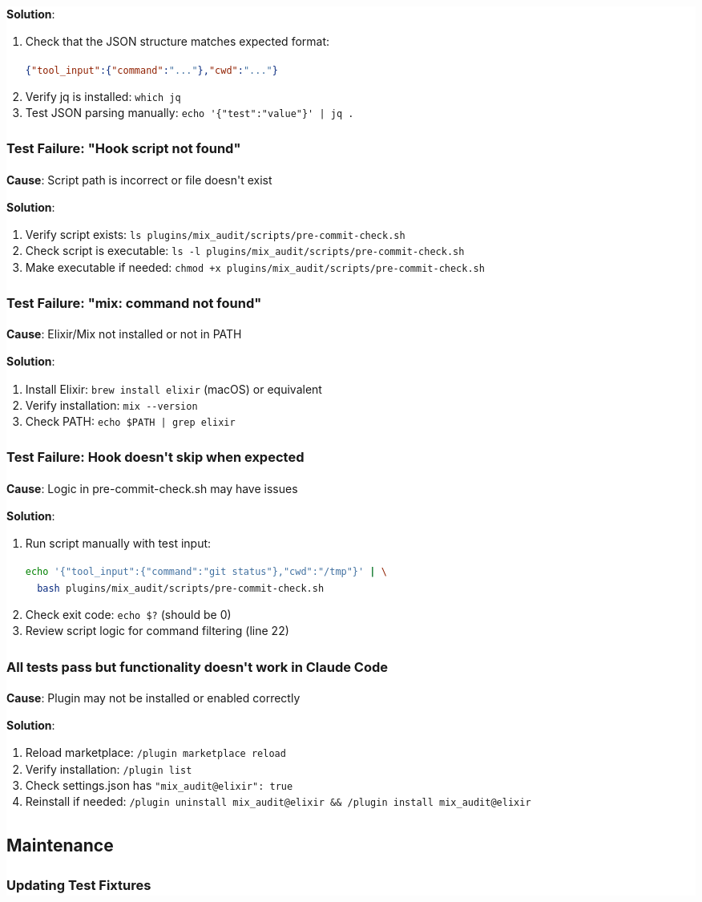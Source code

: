 **Solution**:
1. Check that the JSON structure matches expected format:
   ```json
   {"tool_input":{"command":"..."},"cwd":"..."}
   ```
2. Verify jq is installed: `which jq`
3. Test JSON parsing manually: `echo '{"test":"value"}' | jq .`

### Test Failure: "Hook script not found"

**Cause**: Script path is incorrect or file doesn't exist

**Solution**:
1. Verify script exists: `ls plugins/mix_audit/scripts/pre-commit-check.sh`
2. Check script is executable: `ls -l plugins/mix_audit/scripts/pre-commit-check.sh`
3. Make executable if needed: `chmod +x plugins/mix_audit/scripts/pre-commit-check.sh`

### Test Failure: "mix: command not found"

**Cause**: Elixir/Mix not installed or not in PATH

**Solution**:
1. Install Elixir: `brew install elixir` (macOS) or equivalent
2. Verify installation: `mix --version`
3. Check PATH: `echo $PATH | grep elixir`

### Test Failure: Hook doesn't skip when expected

**Cause**: Logic in pre-commit-check.sh may have issues

**Solution**:
1. Run script manually with test input:
   ```bash
   echo '{"tool_input":{"command":"git status"},"cwd":"/tmp"}' | \
     bash plugins/mix_audit/scripts/pre-commit-check.sh
   ```
2. Check exit code: `echo $?` (should be 0)
3. Review script logic for command filtering (line 22)

### All tests pass but functionality doesn't work in Claude Code

**Cause**: Plugin may not be installed or enabled correctly

**Solution**:
1. Reload marketplace: `/plugin marketplace reload`
2. Verify installation: `/plugin list`
3. Check settings.json has `"mix_audit@elixir": true`
4. Reinstall if needed: `/plugin uninstall mix_audit@elixir && /plugin install mix_audit@elixir`

## Maintenance

### Updating Test Fixtures
